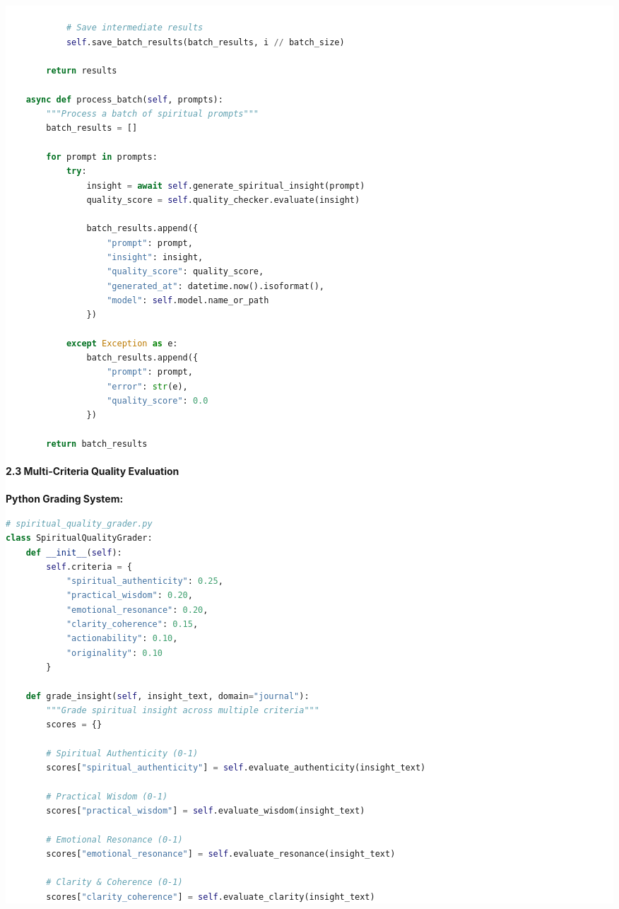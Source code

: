 ```python
            
            # Save intermediate results
            self.save_batch_results(batch_results, i // batch_size)
            
        return results
    
    async def process_batch(self, prompts):
        """Process a batch of spiritual prompts"""
        batch_results = []
        
        for prompt in prompts:
            try:
                insight = await self.generate_spiritual_insight(prompt)
                quality_score = self.quality_checker.evaluate(insight)
                
                batch_results.append({
                    "prompt": prompt,
                    "insight": insight,
                    "quality_score": quality_score,
                    "generated_at": datetime.now().isoformat(),
                    "model": self.model.name_or_path
                })
                
            except Exception as e:
                batch_results.append({
                    "prompt": prompt,
                    "error": str(e),
                    "quality_score": 0.0
                })
                
        return batch_results
```

#### 2.3 Multi-Criteria Quality Evaluation

**Python Grading System:**
```python
# spiritual_quality_grader.py
class SpiritualQualityGrader:
    def __init__(self):
        self.criteria = {
            "spiritual_authenticity": 0.25,
            "practical_wisdom": 0.20,
            "emotional_resonance": 0.20,
            "clarity_coherence": 0.15,
            "actionability": 0.10,
            "originality": 0.10
        }
    
    def grade_insight(self, insight_text, domain="journal"):
        """Grade spiritual insight across multiple criteria"""
        scores = {}
        
        # Spiritual Authenticity (0-1)
        scores["spiritual_authenticity"] = self.evaluate_authenticity(insight_text)
        
        # Practical Wisdom (0-1)
        scores["practical_wisdom"] = self.evaluate_wisdom(insight_text)
        
        # Emotional Resonance (0-1) 
        scores["emotional_resonance"] = self.evaluate_resonance(insight_text)
        
        # Clarity & Coherence (0-1)
        scores["clarity_coherence"] = self.evaluate_clarity(insight_text)
```